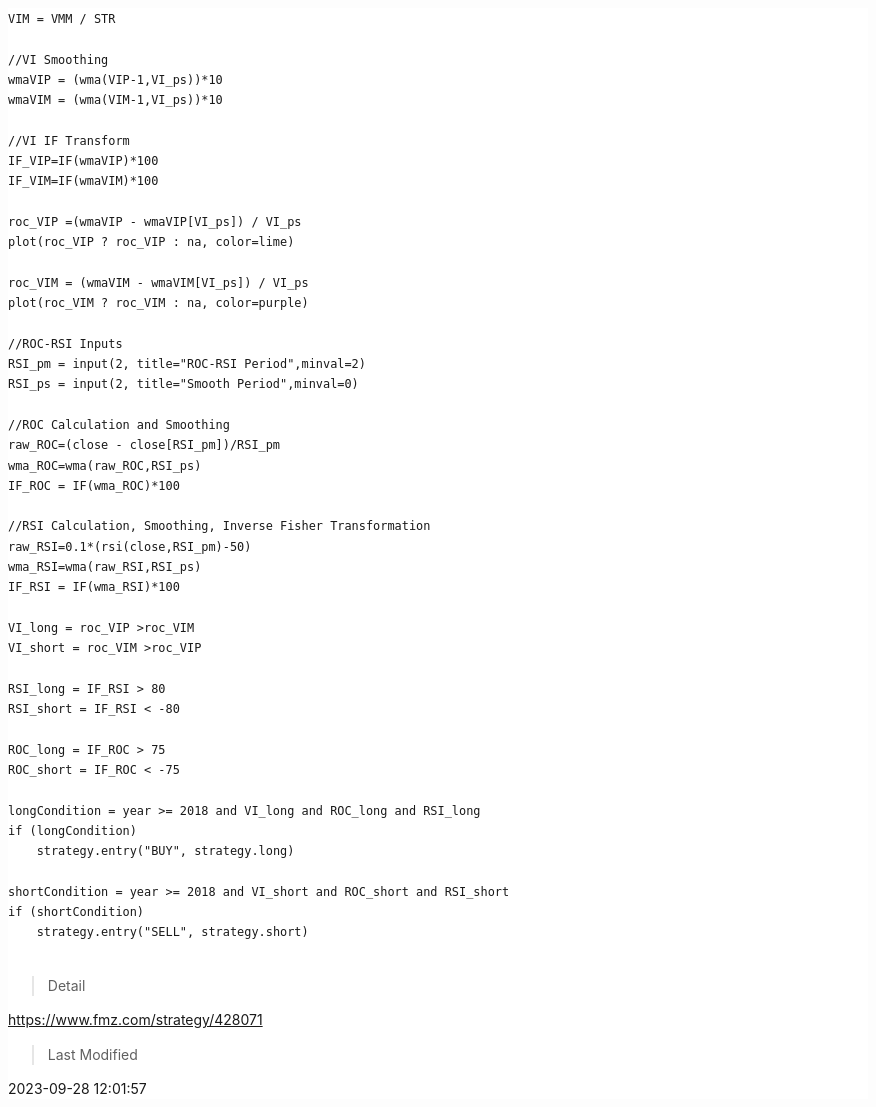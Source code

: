 ``` pinescript
VIM = VMM / STR

//VI Smoothing
wmaVIP = (wma(VIP-1,VI_ps))*10
wmaVIM = (wma(VIM-1,VI_ps))*10

//VI IF Transform
IF_VIP=IF(wmaVIP)*100
IF_VIM=IF(wmaVIM)*100

roc_VIP =(wmaVIP - wmaVIP[VI_ps]) / VI_ps
plot(roc_VIP ? roc_VIP : na, color=lime)

roc_VIM = (wmaVIM - wmaVIM[VI_ps]) / VI_ps
plot(roc_VIM ? roc_VIM : na, color=purple)

//ROC-RSI Inputs
RSI_pm = input(2, title="ROC-RSI Period",minval=2)
RSI_ps = input(2, title="Smooth Period",minval=0)

//ROC Calculation and Smoothing
raw_ROC=(close - close[RSI_pm])/RSI_pm
wma_ROC=wma(raw_ROC,RSI_ps)
IF_ROC = IF(wma_ROC)*100

//RSI Calculation, Smoothing, Inverse Fisher Transformation
raw_RSI=0.1*(rsi(close,RSI_pm)-50)
wma_RSI=wma(raw_RSI,RSI_ps)
IF_RSI = IF(wma_RSI)*100

VI_long = roc_VIP >roc_VIM
VI_short = roc_VIM >roc_VIP

RSI_long = IF_RSI > 80
RSI_short = IF_RSI < -80

ROC_long = IF_ROC > 75
ROC_short = IF_ROC < -75

longCondition = year >= 2018 and VI_long and ROC_long and RSI_long
if (longCondition)
    strategy.entry("BUY", strategy.long)

shortCondition = year >= 2018 and VI_short and ROC_short and RSI_short
if (shortCondition)
    strategy.entry("SELL", strategy.short)
    
```

> Detail

https://www.fmz.com/strategy/428071

> Last Modified

2023-09-28 12:01:57
